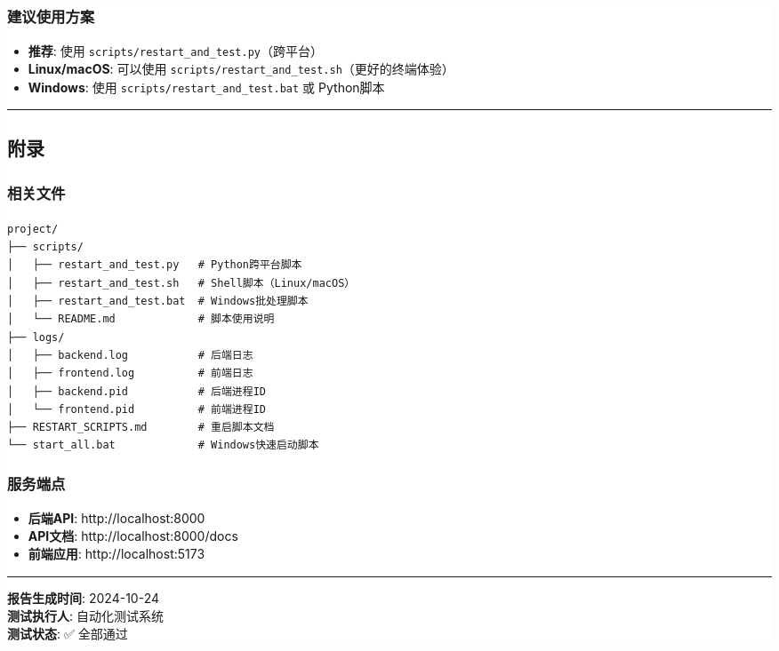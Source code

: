### 建议使用方案
- **推荐**: 使用 `scripts/restart_and_test.py`（跨平台）
- **Linux/macOS**: 可以使用 `scripts/restart_and_test.sh`（更好的终端体验）
- **Windows**: 使用 `scripts/restart_and_test.bat` 或 Python脚本

---

## 附录

### 相关文件
```
project/
├── scripts/
│   ├── restart_and_test.py   # Python跨平台脚本
│   ├── restart_and_test.sh   # Shell脚本（Linux/macOS）
│   ├── restart_and_test.bat  # Windows批处理脚本
│   └── README.md             # 脚本使用说明
├── logs/
│   ├── backend.log           # 后端日志
│   ├── frontend.log          # 前端日志
│   ├── backend.pid           # 后端进程ID
│   └── frontend.pid          # 前端进程ID
├── RESTART_SCRIPTS.md        # 重启脚本文档
└── start_all.bat             # Windows快速启动脚本
```

### 服务端点
- **后端API**: http://localhost:8000
- **API文档**: http://localhost:8000/docs
- **前端应用**: http://localhost:5173

---

**报告生成时间**: 2024-10-24  
**测试执行人**: 自动化测试系统  
**测试状态**: ✅ 全部通过
